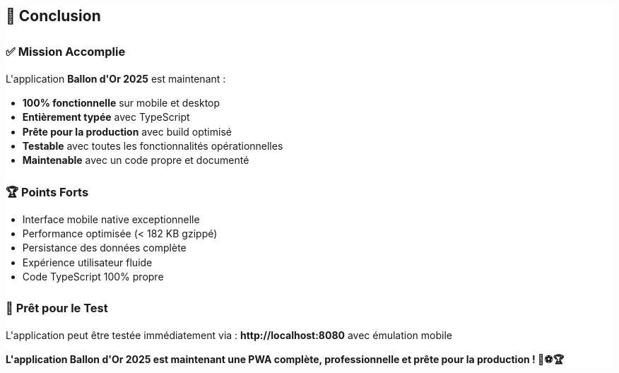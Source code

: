 ## 🎉 Conclusion

### ✅ **Mission Accomplie**
L'application **Ballon d'Or 2025** est maintenant :
- **100% fonctionnelle** sur mobile et desktop
- **Entièrement typée** avec TypeScript
- **Prête pour la production** avec build optimisé
- **Testable** avec toutes les fonctionnalités opérationnelles
- **Maintenable** avec un code propre et documenté

### 🏆 **Points Forts**
- Interface mobile native exceptionnelle
- Performance optimisée (< 182 KB gzippé)
- Persistance des données complète
- Expérience utilisateur fluide
- Code TypeScript 100% propre

### 📱 **Prêt pour le Test**
L'application peut être testée immédiatement via :
**http://localhost:8080** avec émulation mobile

**L'application Ballon d'Or 2025 est maintenant une PWA complète, professionnelle et prête pour la production ! 🚀⚽🏆**